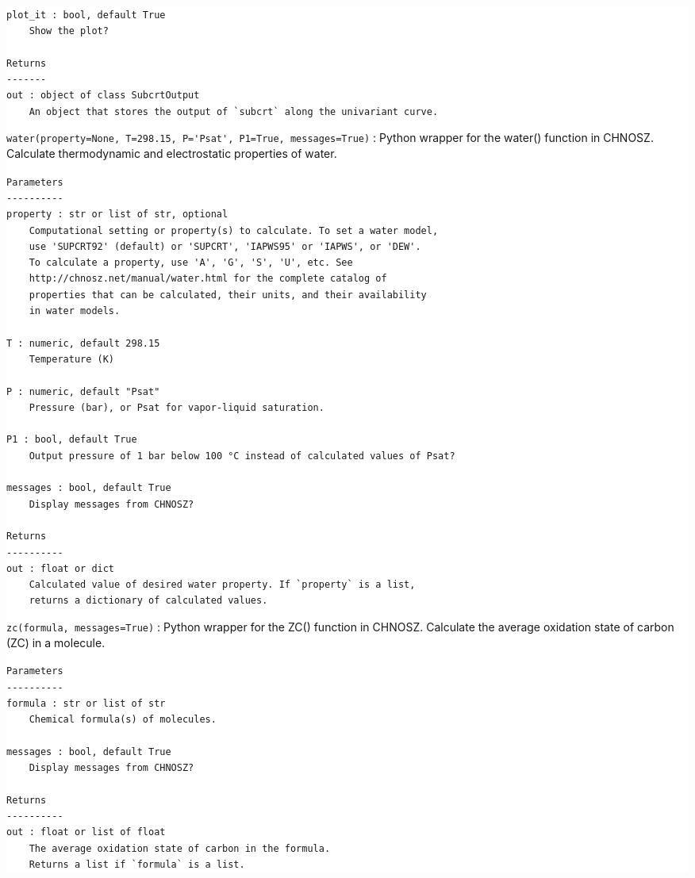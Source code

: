     plot_it : bool, default True
        Show the plot?
    
    Returns
    -------
    out : object of class SubcrtOutput
        An object that stores the output of `subcrt` along the univariant curve.

    
`water(property=None, T=298.15, P='Psat', P1=True, messages=True)`
:   Python wrapper for the water() function in CHNOSZ.
    Calculate thermodynamic and electrostatic properties of water.
    
    Parameters
    ----------
    property : str or list of str, optional
        Computational setting or property(s) to calculate. To set a water model,
        use 'SUPCRT92' (default) or 'SUPCRT', 'IAPWS95' or 'IAPWS', or 'DEW'.
        To calculate a property, use 'A', 'G', 'S', 'U', etc. See 
        http://chnosz.net/manual/water.html for the complete catalog of
        properties that can be calculated, their units, and their availability
        in water models.
    
    T : numeric, default 298.15
        Temperature (K)
    
    P : numeric, default "Psat"
        Pressure (bar), or Psat for vapor-liquid saturation.
    
    P1 : bool, default True
        Output pressure of 1 bar below 100 °C instead of calculated values of Psat?
    
    messages : bool, default True
        Display messages from CHNOSZ?
    
    Returns
    ----------
    out : float or dict
        Calculated value of desired water property. If `property` is a list,
        returns a dictionary of calculated values.

    
`zc(formula, messages=True)`
:   Python wrapper for the ZC() function in CHNOSZ.
    Calculate the average oxidation state of carbon (ZC) in a molecule.
    
    Parameters
    ----------
    formula : str or list of str
        Chemical formula(s) of molecules.
    
    messages : bool, default True
        Display messages from CHNOSZ?
    
    Returns
    ----------
    out : float or list of float
        The average oxidation state of carbon in the formula.
        Returns a list if `formula` is a list.
